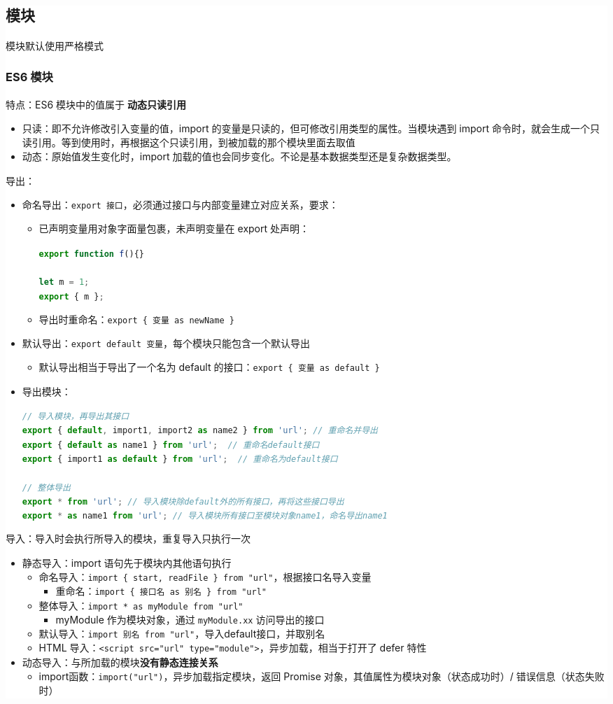 

## 模块

模块默认使用严格模式

### ES6 模块

特点：ES6 模块中的值属于 **动态只读引用**

- 只读：即不允许修改引入变量的值，import 的变量是只读的，但可修改引用类型的属性。当模块遇到 import 命令时，就会生成一个只读引用。等到使用时，再根据这个只读引用，到被加载的那个模块里面去取值
- 动态：原始值发生变化时，import 加载的值也会同步变化。不论是基本数据类型还是复杂数据类型。



导出：

- 命名导出：`export 接口`，必须通过接口与内部变量建立对应关系，要求：

  - 已声明变量用对象字面量包裹，未声明变量在 export 处声明：

    ```js
    export function f(){}
    
    let m = 1;
    export { m };
    ```

  - 导出时重命名：`export { 变量 as newName }`

- 默认导出：`export default 变量`，每个模块只能包含一个默认导出

  - 默认导出相当于导出了一个名为 default 的接口：`export { 变量 as default }`

- 导出模块：

  ```js
  // 导入模块，再导出其接口
  export { default, import1, import2 as name2 } from 'url'; // 重命名并导出
  export { default as name1 } from 'url';  // 重命名default接口
  export { import1 as default } from 'url';  // 重命名为default接口
  
  // 整体导出
  export * from 'url'; // 导入模块除default外的所有接口，再将这些接口导出
  export * as name1 from 'url'; // 导入模块所有接口至模块对象name1，命名导出name1
  ```



导入：导入时会执行所导入的模块，重复导入只执行一次

- 静态导入：import 语句先于模块内其他语句执行
  - 命名导入：`import { start, readFile } from "url"`，根据接口名导入变量
    - 重命名：`import { 接口名 as 别名 } from "url"`
  - 整体导入：`import * as myModule from "url"`
    - myModule 作为模块对象，通过 `myModule.xx` 访问导出的接口
  - 默认导入：`import 别名 from "url"`，导入default接口，并取别名
  - HTML 导入：`<script src="url" type="module">`，异步加载，相当于打开了 defer 特性
- 动态导入：与所加载的模块**没有静态连接关系**
  - import函数：`import("url")`，异步加载指定模块，返回 Promise 对象，其值属性为模块对象（状态成功时）/ 错误信息（状态失败时）
